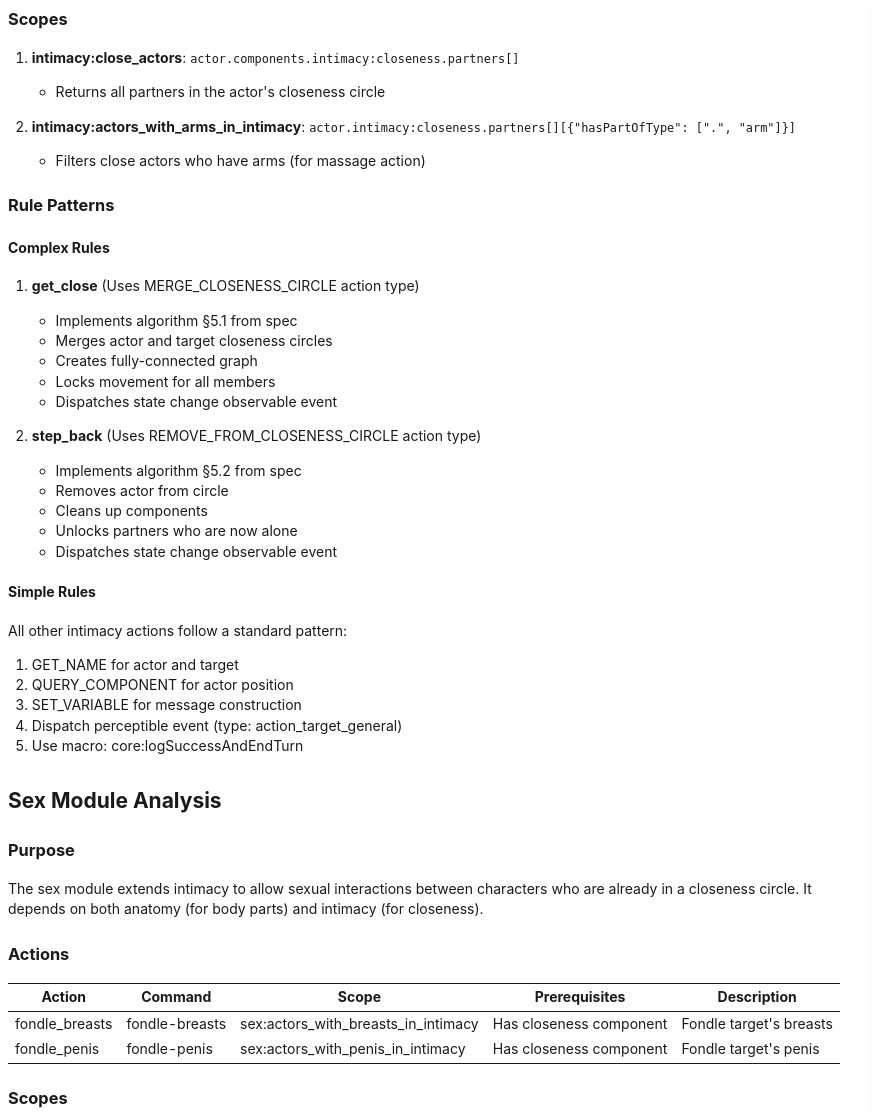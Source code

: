 ### Scopes

1. **intimacy:close_actors**: `actor.components.intimacy:closeness.partners[]`
   - Returns all partners in the actor's closeness circle

2. **intimacy:actors_with_arms_in_intimacy**: `actor.intimacy:closeness.partners[][{"hasPartOfType": [".", "arm"]}]`
   - Filters close actors who have arms (for massage action)

### Rule Patterns

#### Complex Rules

1. **get_close** (Uses MERGE_CLOSENESS_CIRCLE action type)
   - Implements algorithm §5.1 from spec
   - Merges actor and target closeness circles
   - Creates fully-connected graph
   - Locks movement for all members
   - Dispatches state change observable event

2. **step_back** (Uses REMOVE_FROM_CLOSENESS_CIRCLE action type)
   - Implements algorithm §5.2 from spec
   - Removes actor from circle
   - Cleans up components
   - Unlocks partners who are now alone
   - Dispatches state change observable event

#### Simple Rules

All other intimacy actions follow a standard pattern:

1. GET_NAME for actor and target
2. QUERY_COMPONENT for actor position
3. SET_VARIABLE for message construction
4. Dispatch perceptible event (type: action_target_general)
5. Use macro: core:logSuccessAndEndTurn

## Sex Module Analysis

### Purpose

The sex module extends intimacy to allow sexual interactions between characters who are already in a closeness circle. It depends on both anatomy (for body parts) and intimacy (for closeness).

### Actions

| Action         | Command        | Scope                               | Prerequisites           | Description             |
| -------------- | -------------- | ----------------------------------- | ----------------------- | ----------------------- |
| fondle_breasts | fondle-breasts | sex:actors_with_breasts_in_intimacy | Has closeness component | Fondle target's breasts |
| fondle_penis   | fondle-penis   | sex:actors_with_penis_in_intimacy   | Has closeness component | Fondle target's penis   |

### Scopes
